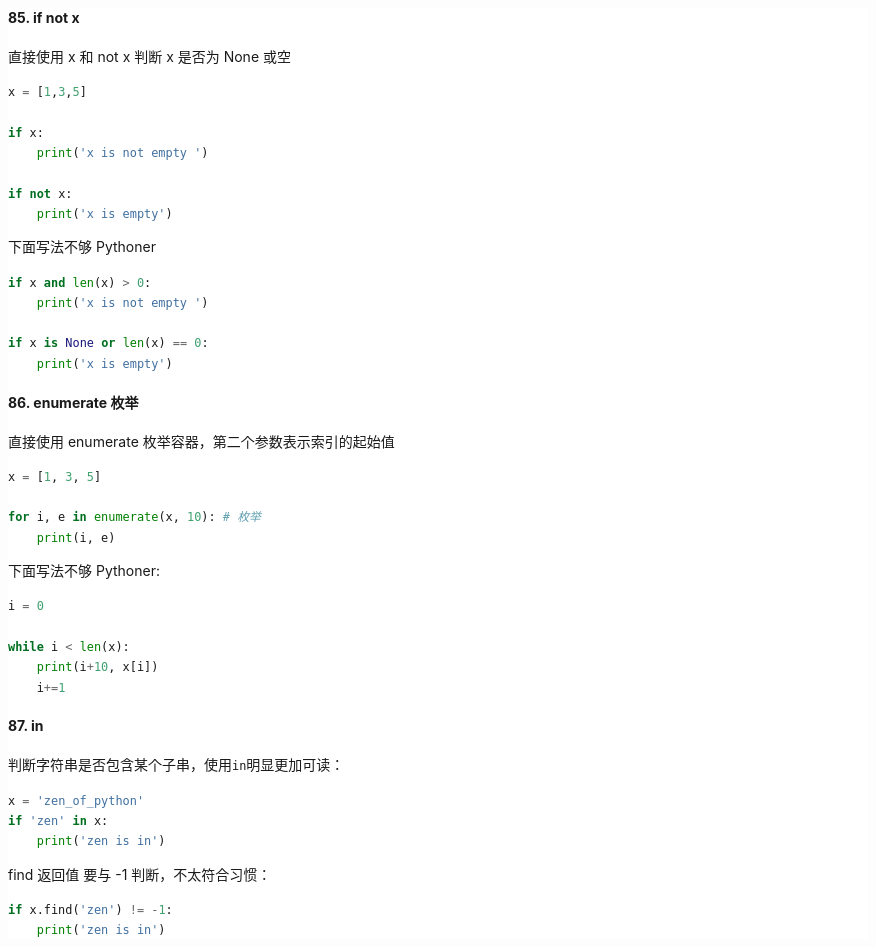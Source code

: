 #### 85. if not x

直接使用 x 和 not x 判断 x 是否为 None 或空

```python
x = [1,3,5]

if x:
    print('x is not empty ')

if not x:
    print('x is empty')
```

下面写法不够 Pythoner

```python
if x and len(x) > 0:
    print('x is not empty ')

if x is None or len(x) == 0:
    print('x is empty')
```

#### 86. enumerate 枚举

直接使用 enumerate 枚举容器，第二个参数表示索引的起始值

```python
x = [1, 3, 5]

for i, e in enumerate(x, 10): # 枚举
    print(i, e)
```

下面写法不够 Pythoner:

```python
i = 0

while i < len(x):
    print(i+10, x[i])
    i+=1
```

#### 87. in

判断字符串是否包含某个子串，使用`in`明显更加可读：

```python
x = 'zen_of_python'
if 'zen' in x:
    print('zen is in')
```

find 返回值 要与 -1 判断，不太符合习惯：

```python
if x.find('zen') != -1:
    print('zen is in')
```
